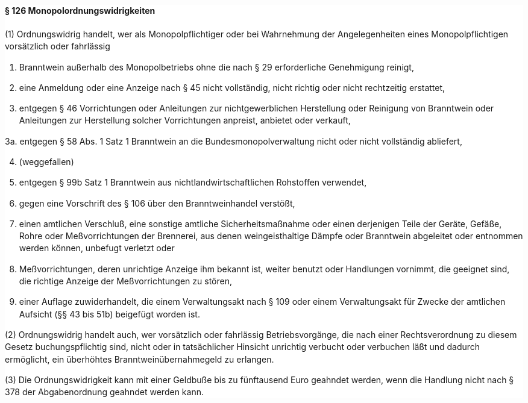 
#### § 126 Monopolordnungswidrigkeiten

(1) Ordnungswidrig handelt, wer als Monopolpflichtiger oder bei
Wahrnehmung der Angelegenheiten eines Monopolpflichtigen vorsätzlich
oder fahrlässig

1.  Branntwein außerhalb des Monopolbetriebs ohne die nach § 29
    erforderliche Genehmigung reinigt,


2.  eine Anmeldung oder eine Anzeige nach § 45 nicht vollständig, nicht
    richtig oder nicht rechtzeitig erstattet,


3.  entgegen § 46 Vorrichtungen oder Anleitungen zur nichtgewerblichen
    Herstellung oder Reinigung von Branntwein oder Anleitungen zur
    Herstellung solcher Vorrichtungen anpreist, anbietet oder verkauft,


3a. entgegen § 58 Abs. 1 Satz 1 Branntwein an die Bundesmonopolverwaltung
    nicht oder nicht vollständig abliefert,


4.  (weggefallen)


5.  entgegen § 99b Satz 1 Branntwein aus nichtlandwirtschaftlichen
    Rohstoffen verwendet,


6.  gegen eine Vorschrift des § 106 über den Branntweinhandel verstößt,


7.  einen amtlichen Verschluß, eine sonstige amtliche Sicherheitsmaßnahme
    oder einen derjenigen Teile der Geräte, Gefäße, Rohre oder
    Meßvorrichtungen der Brennerei, aus denen weingeisthaltige Dämpfe oder
    Branntwein abgeleitet oder entnommen werden können, unbefugt verletzt
    oder


8.  Meßvorrichtungen, deren unrichtige Anzeige ihm bekannt ist, weiter
    benutzt oder Handlungen vornimmt, die geeignet sind, die richtige
    Anzeige der Meßvorrichtungen zu stören,


9.  einer Auflage zuwiderhandelt, die einem Verwaltungsakt nach § 109 oder
    einem Verwaltungsakt für Zwecke der amtlichen Aufsicht (§§ 43 bis 51b)
    beigefügt worden ist.




(2) Ordnungswidrig handelt auch, wer vorsätzlich oder fahrlässig
Betriebsvorgänge, die nach einer Rechtsverordnung zu diesem Gesetz
buchungspflichtig sind, nicht oder in tatsächlicher Hinsicht unrichtig
verbucht oder verbuchen läßt und dadurch ermöglicht, ein überhöhtes
Branntweinübernahmegeld zu erlangen.

(3) Die Ordnungswidrigkeit kann mit einer Geldbuße bis zu fünftausend
Euro geahndet werden, wenn die Handlung nicht nach § 378 der
Abgabenordnung geahndet werden kann.
